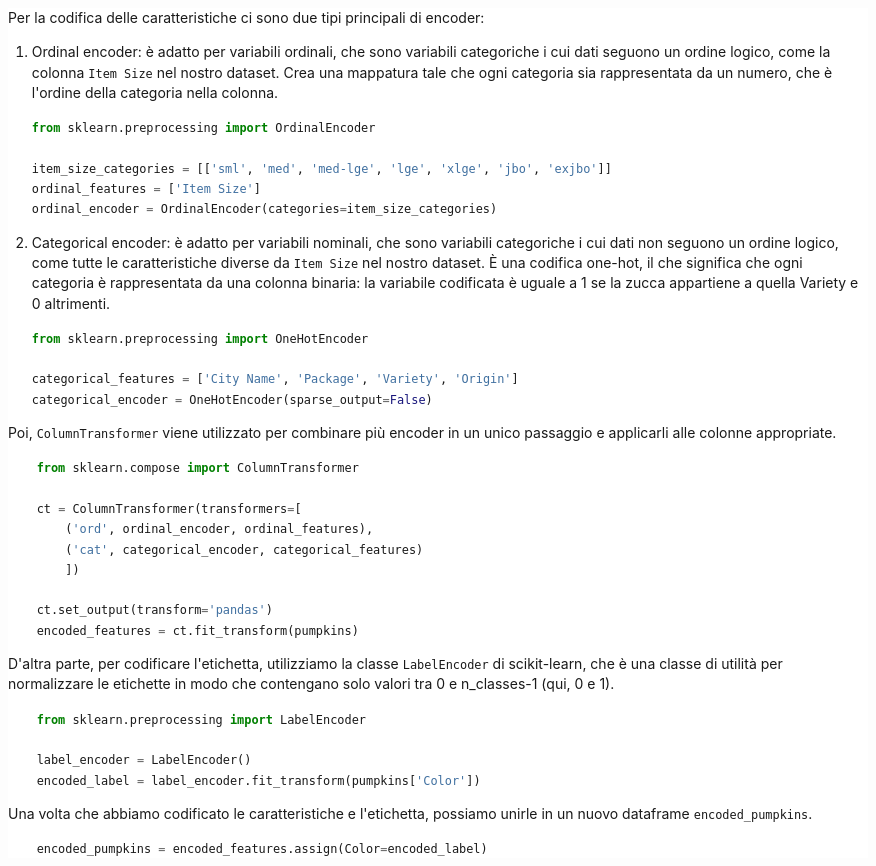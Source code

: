Per la codifica delle caratteristiche ci sono due tipi principali di encoder:

1. Ordinal encoder: è adatto per variabili ordinali, che sono variabili categoriche i cui dati seguono un ordine logico, come la colonna `Item Size` nel nostro dataset. Crea una mappatura tale che ogni categoria sia rappresentata da un numero, che è l'ordine della categoria nella colonna.

    ```python
    from sklearn.preprocessing import OrdinalEncoder

    item_size_categories = [['sml', 'med', 'med-lge', 'lge', 'xlge', 'jbo', 'exjbo']]
    ordinal_features = ['Item Size']
    ordinal_encoder = OrdinalEncoder(categories=item_size_categories)
    ```

2. Categorical encoder: è adatto per variabili nominali, che sono variabili categoriche i cui dati non seguono un ordine logico, come tutte le caratteristiche diverse da `Item Size` nel nostro dataset. È una codifica one-hot, il che significa che ogni categoria è rappresentata da una colonna binaria: la variabile codificata è uguale a 1 se la zucca appartiene a quella Variety e 0 altrimenti.

    ```python
    from sklearn.preprocessing import OneHotEncoder

    categorical_features = ['City Name', 'Package', 'Variety', 'Origin']
    categorical_encoder = OneHotEncoder(sparse_output=False)
    ```

Poi, `ColumnTransformer` viene utilizzato per combinare più encoder in un unico passaggio e applicarli alle colonne appropriate.

```python
    from sklearn.compose import ColumnTransformer
    
    ct = ColumnTransformer(transformers=[
        ('ord', ordinal_encoder, ordinal_features),
        ('cat', categorical_encoder, categorical_features)
        ])
    
    ct.set_output(transform='pandas')
    encoded_features = ct.fit_transform(pumpkins)
```

D'altra parte, per codificare l'etichetta, utilizziamo la classe `LabelEncoder` di scikit-learn, che è una classe di utilità per normalizzare le etichette in modo che contengano solo valori tra 0 e n_classes-1 (qui, 0 e 1).

```python
    from sklearn.preprocessing import LabelEncoder

    label_encoder = LabelEncoder()
    encoded_label = label_encoder.fit_transform(pumpkins['Color'])
```

Una volta che abbiamo codificato le caratteristiche e l'etichetta, possiamo unirle in un nuovo dataframe `encoded_pumpkins`.

```python
    encoded_pumpkins = encoded_features.assign(Color=encoded_label)
```
